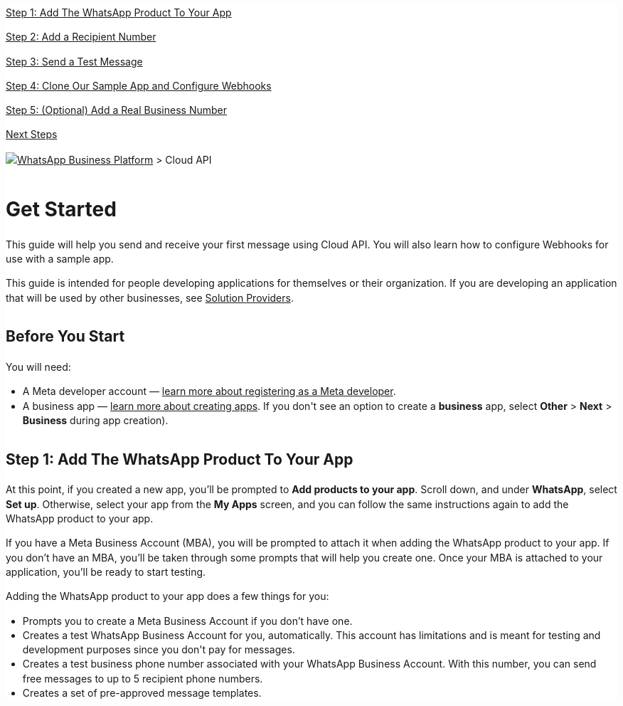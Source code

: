 [Step 1: Add The WhatsApp Product To Your App](https://developers.facebook.com/docs/whatsapp/cloud-api/get-started#add-whatsapp-product)

[Step 2: Add a Recipient Number](https://developers.facebook.com/docs/whatsapp/cloud-api/get-started#add-recipient-number)

[Step 3: Send a Test Message](https://developers.facebook.com/docs/whatsapp/cloud-api/get-started#send-test-message)

[Step 4: Clone Our Sample App and Configure Webhooks](https://developers.facebook.com/docs/whatsapp/cloud-api/get-started#clone-sample-app)

[Step 5: (Optional) Add a Real Business Number](https://developers.facebook.com/docs/whatsapp/cloud-api/get-started#add-real-number)

[Next Steps](https://developers.facebook.com/docs/whatsapp/cloud-api/get-started#next-steps)

![](https://lookaside.fbsbx.com/elementpath/media/?media_id=595945097590761&version=1744092973)[WhatsApp Business Platform](https://developers.facebook.com/docs/whatsapp)
\>
Cloud API


# Get Started

This guide will help you send and receive your first message using Cloud API. You will also learn how to configure Webhooks for use with a sample app.

This guide is intended for people developing applications for themselves or their organization. If you are developing an application that will be used by other businesses, see [Solution Providers](https://developers.facebook.com/docs/whatsapp/solution-providers/).

## Before You Start

You will need:

- A Meta developer account — [learn more about registering as a Meta developer](https://developers.facebook.com/docs/development/register).
- A business app — [learn more about creating apps](https://developers.facebook.com/docs/development/create-an-app/). If you don't see an option to create a **business** app, select **Other** \> **Next** \> **Business** during app creation).

## Step 1: Add The WhatsApp Product To Your App

At this point, if you created a new app, you’ll be prompted to **Add products to your app**. Scroll down, and under **WhatsApp**, select **Set up**. Otherwise, select your app from the **My Apps** screen, and you can follow the same instructions again to add the WhatsApp product to your app.

If you have a Meta Business Account (MBA), you will be prompted to attach it when adding the WhatsApp product to your app. If you don’t have an MBA, you’ll be taken through some prompts that will help you create one. Once your MBA is attached to your application, you’ll be ready to start testing.

Adding the WhatsApp product to your app does a few things for you:

- Prompts you to create a Meta Business Account if you don’t have one.
- Creates a test WhatsApp Business Account for you, automatically. This account has limitations and is meant for testing and development purposes since you don't pay for messages.
- Creates a test business phone number associated with your WhatsApp Business Account. With this number, you can send free messages to up to 5 recipient phone numbers.
- Creates a set of pre-approved message templates.
